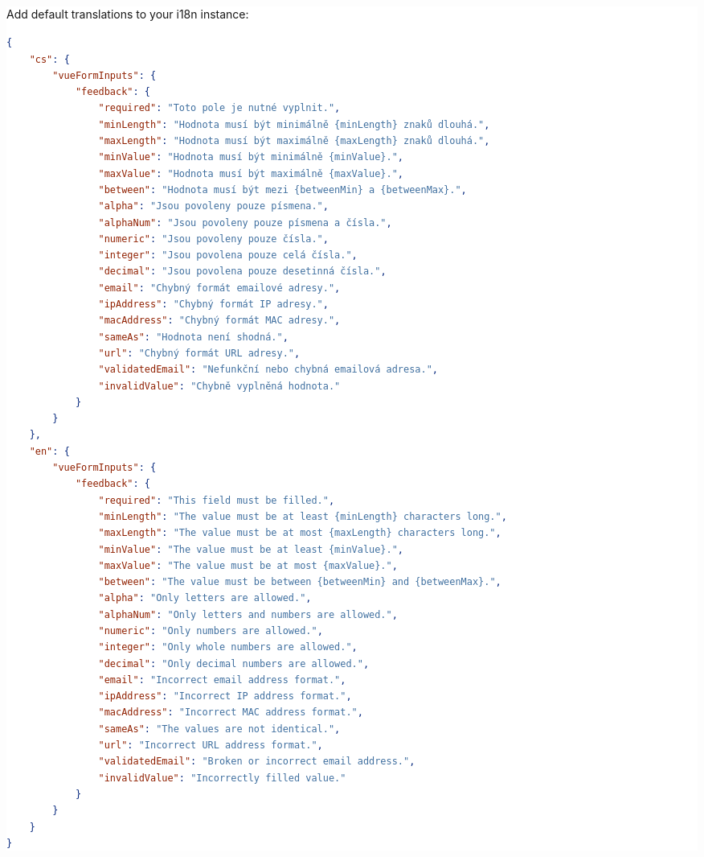 Add default translations to your i18n instance:

``` json
{
    "cs": {
        "vueFormInputs": {
            "feedback": {
                "required": "Toto pole je nutné vyplnit.",
                "minLength": "Hodnota musí být minimálně {minLength} znaků dlouhá.",
                "maxLength": "Hodnota musí být maximálně {maxLength} znaků dlouhá.",
                "minValue": "Hodnota musí být minimálně {minValue}.",
                "maxValue": "Hodnota musí být maximálně {maxValue}.",
                "between": "Hodnota musí být mezi {betweenMin} a {betweenMax}.",
                "alpha": "Jsou povoleny pouze písmena.",
                "alphaNum": "Jsou povoleny pouze písmena a čísla.",
                "numeric": "Jsou povoleny pouze čísla.",
                "integer": "Jsou povolena pouze celá čísla.",
                "decimal": "Jsou povolena pouze desetinná čísla.",
                "email": "Chybný formát emailové adresy.",
                "ipAddress": "Chybný formát IP adresy.",
                "macAddress": "Chybný formát MAC adresy.",
                "sameAs": "Hodnota není shodná.",
                "url": "Chybný formát URL adresy.",
                "validatedEmail": "Nefunkční nebo chybná emailová adresa.",
                "invalidValue": "Chybně vyplněná hodnota."
            }
        }
    },
    "en": {
        "vueFormInputs": {
            "feedback": {
                "required": "This field must be filled.",
                "minLength": "The value must be at least {minLength} characters long.",
                "maxLength": "The value must be at most {maxLength} characters long.",
                "minValue": "The value must be at least {minValue}.",
                "maxValue": "The value must be at most {maxValue}.",
                "between": "The value must be between {betweenMin} and {betweenMax}.",
                "alpha": "Only letters are allowed.",
                "alphaNum": "Only letters and numbers are allowed.",
                "numeric": "Only numbers are allowed.",
                "integer": "Only whole numbers are allowed.",
                "decimal": "Only decimal numbers are allowed.",
                "email": "Incorrect email address format.",
                "ipAddress": "Incorrect IP address format.",
                "macAddress": "Incorrect MAC address format.",
                "sameAs": "The values are not identical.",
                "url": "Incorrect URL address format.",
                "validatedEmail": "Broken or incorrect email address.",
                "invalidValue": "Incorrectly filled value."
            }
        }
    }
}

```
